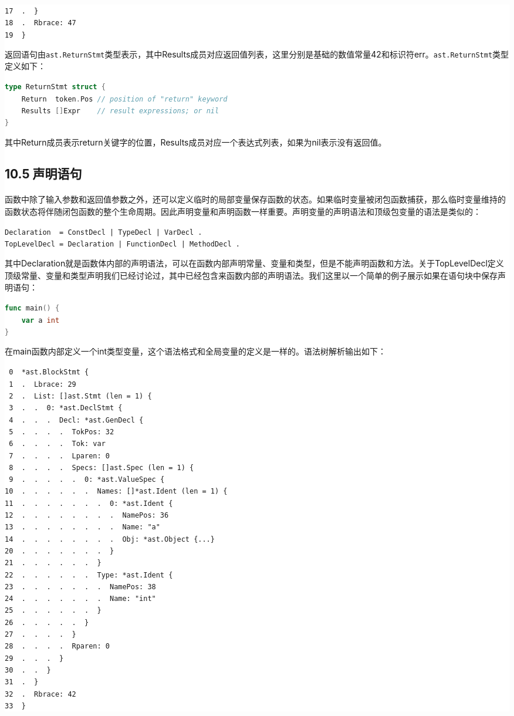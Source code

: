 ```
17  .  }
18  .  Rbrace: 47
19  }
```

返回语句由`ast.ReturnStmt`类型表示，其中Results成员对应返回值列表，这里分别是基础的数值常量42和标识符err。`ast.ReturnStmt`类型定义如下：

```go
type ReturnStmt struct {
	Return  token.Pos // position of "return" keyword
	Results []Expr    // result expressions; or nil
}
```

其中Return成员表示return关键字的位置，Results成员对应一个表达式列表，如果为nil表示没有返回值。

## 10.5 声明语句

函数中除了输入参数和返回值参数之外，还可以定义临时的局部变量保存函数的状态。如果临时变量被闭包函数捕获，那么临时变量维持的函数状态将伴随闭包函数的整个生命周期。因此声明变量和声明函数一样重要。声明变量的声明语法和顶级包变量的语法是类似的：

```
Declaration  = ConstDecl | TypeDecl | VarDecl .
TopLevelDecl = Declaration | FunctionDecl | MethodDecl .
```

其中Declaration就是函数体内部的声明语法，可以在函数内部声明常量、变量和类型，但是不能声明函数和方法。关于TopLevelDecl定义顶级常量、变量和类型声明我们已经讨论过，其中已经包含来函数内部的声明语法。我们这里以一个简单的例子展示如果在语句块中保存声明语句：

```go
func main() {
	var a int
}
```

在main函数内部定义一个int类型变量，这个语法格式和全局变量的定义是一样的。语法树解析输出如下：

```
 0  *ast.BlockStmt {
 1  .  Lbrace: 29
 2  .  List: []ast.Stmt (len = 1) {
 3  .  .  0: *ast.DeclStmt {
 4  .  .  .  Decl: *ast.GenDecl {
 5  .  .  .  .  TokPos: 32
 6  .  .  .  .  Tok: var
 7  .  .  .  .  Lparen: 0
 8  .  .  .  .  Specs: []ast.Spec (len = 1) {
 9  .  .  .  .  .  0: *ast.ValueSpec {
10  .  .  .  .  .  .  Names: []*ast.Ident (len = 1) {
11  .  .  .  .  .  .  .  0: *ast.Ident {
12  .  .  .  .  .  .  .  .  NamePos: 36
13  .  .  .  .  .  .  .  .  Name: "a"
14  .  .  .  .  .  .  .  .  Obj: *ast.Object {...}
20  .  .  .  .  .  .  .  }
21  .  .  .  .  .  .  }
22  .  .  .  .  .  .  Type: *ast.Ident {
23  .  .  .  .  .  .  .  NamePos: 38
24  .  .  .  .  .  .  .  Name: "int"
25  .  .  .  .  .  .  }
26  .  .  .  .  .  }
27  .  .  .  .  }
28  .  .  .  .  Rparen: 0
29  .  .  .  }
30  .  .  }
31  .  }
32  .  Rbrace: 42
33  }
```